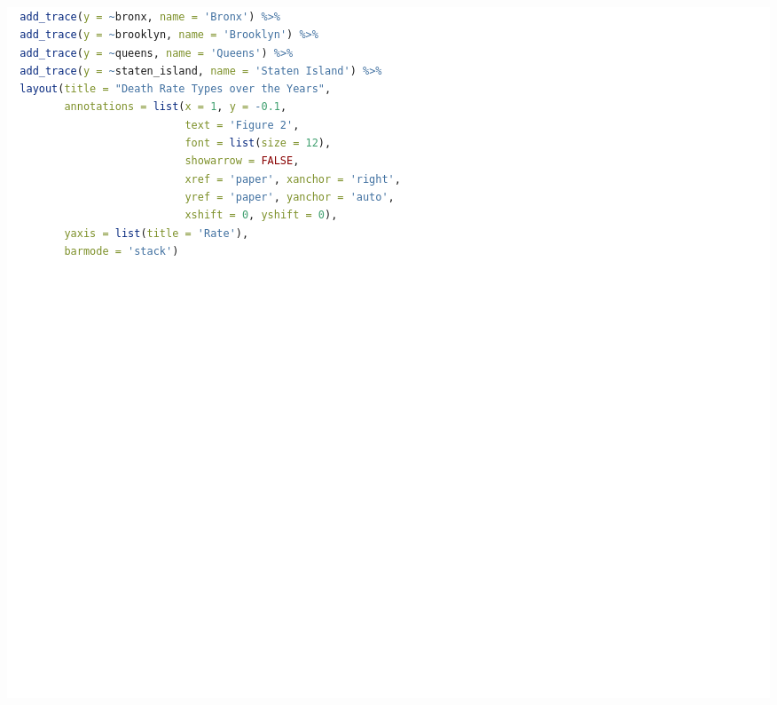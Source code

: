 ```r
  add_trace(y = ~bronx, name = 'Bronx') %>%
  add_trace(y = ~brooklyn, name = 'Brooklyn') %>%
  add_trace(y = ~queens, name = 'Queens') %>%
  add_trace(y = ~staten_island, name = 'Staten Island') %>%
  layout(title = "Death Rate Types over the Years", 
         annotations = list(x = 1, y = -0.1, 
                            text = 'Figure 2',
                            font = list(size = 12),
                            showarrow = FALSE,
                            xref = 'paper', xanchor = 'right',
                            yref = 'paper', yanchor = 'auto',
                            xshift = 0, yshift = 0),
         yaxis = list(title = 'Rate'), 
         barmode = 'stack')
```

<div id="htmlwidget-c703bff7ad4a71131328" style="width:672px;height:480px;" class="plotly html-widget"></div>